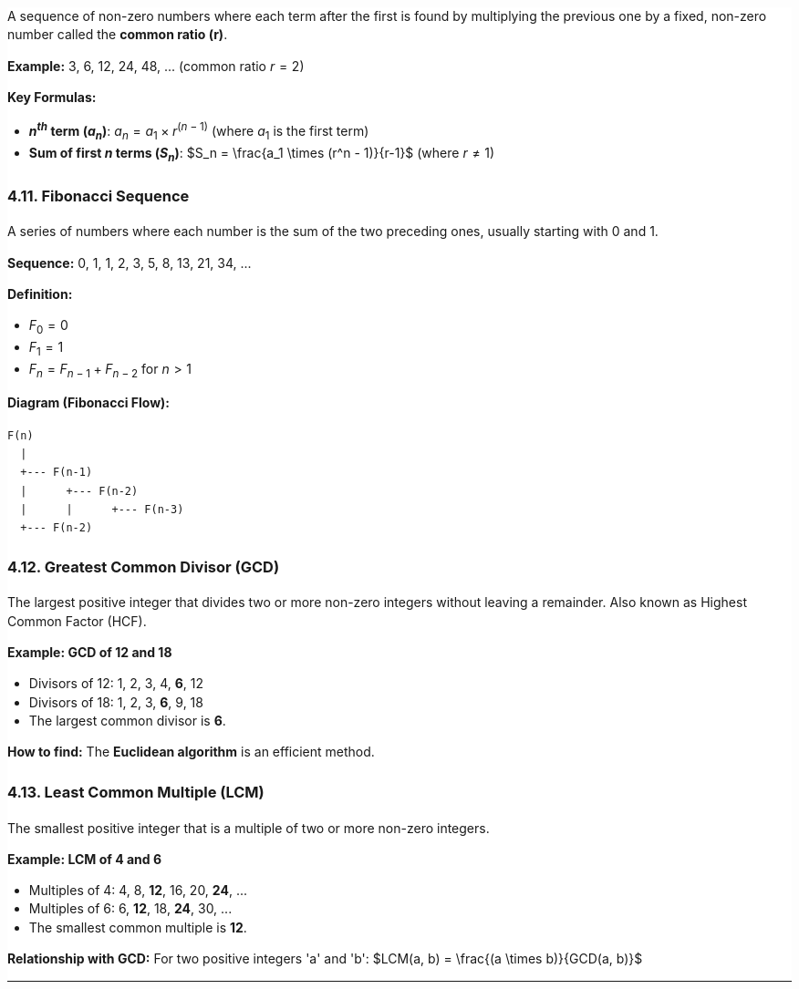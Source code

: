 A sequence of non-zero numbers where each term after the first is found by multiplying the previous one by a fixed, non-zero number called the **common ratio (r)**.

**Example:** 3, 6, 12, 24, 48, ... (common ratio $r=2$)

**Key Formulas:**
* **$n^{th}$ term ($a_n$)**: $a_n = a_1 \times r^{(n-1)}$ (where $a_1$ is the first term)
* **Sum of first $n$ terms ($S_n$)**: $S_n = \frac{a_1 \times (r^n - 1)}{r-1}$ (where $r \neq 1$)

### 4.11. Fibonacci Sequence

A series of numbers where each number is the sum of the two preceding ones, usually starting with 0 and 1.

**Sequence:** 0, 1, 1, 2, 3, 5, 8, 13, 21, 34, ...

**Definition:**
* $F_0 = 0$
* $F_1 = 1$
* $F_n = F_{n-1} + F_{n-2}$ for $n > 1$

**Diagram (Fibonacci Flow):**
```
F(n)
  |
  +--- F(n-1)
  |      +--- F(n-2)
  |      |      +--- F(n-3)
  +--- F(n-2)
```

### 4.12. Greatest Common Divisor (GCD)

The largest positive integer that divides two or more non-zero integers without leaving a remainder. Also known as Highest Common Factor (HCF).

**Example: GCD of 12 and 18**
* Divisors of 12: 1, 2, 3, 4, **6**, 12
* Divisors of 18: 1, 2, 3, **6**, 9, 18
* The largest common divisor is **6**.

**How to find:** The **Euclidean algorithm** is an efficient method.

### 4.13. Least Common Multiple (LCM)

The smallest positive integer that is a multiple of two or more non-zero integers.

**Example: LCM of 4 and 6**
* Multiples of 4: 4, 8, **12**, 16, 20, **24**, ...
* Multiples of 6: 6, **12**, 18, **24**, 30, ...
* The smallest common multiple is **12**.

**Relationship with GCD:**
For two positive integers 'a' and 'b':
$LCM(a, b) = \frac{(a \times b)}{GCD(a, b)}$

---